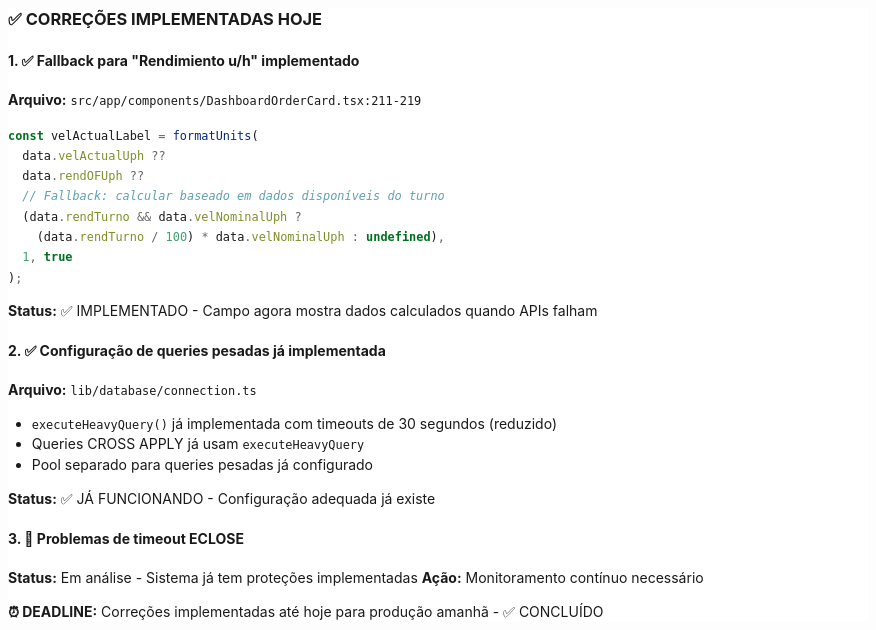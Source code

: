### **✅ CORREÇÕES IMPLEMENTADAS HOJE**

#### **1. ✅ Fallback para "Rendimiento u/h" implementado**
**Arquivo:** `src/app/components/DashboardOrderCard.tsx:211-219`
```typescript
const velActualLabel = formatUnits(
  data.velActualUph ??
  data.rendOFUph ??
  // Fallback: calcular baseado em dados disponíveis do turno
  (data.rendTurno && data.velNominalUph ?
    (data.rendTurno / 100) * data.velNominalUph : undefined),
  1, true
);
```
**Status:** ✅ IMPLEMENTADO - Campo agora mostra dados calculados quando APIs falham

#### **2. ✅ Configuração de queries pesadas já implementada**
**Arquivo:** `lib/database/connection.ts`
- `executeHeavyQuery()` já implementada com timeouts de 30 segundos (reduzido)
- Queries CROSS APPLY já usam `executeHeavyQuery`
- Pool separado para queries pesadas já configurado

**Status:** ✅ JÁ FUNCIONANDO - Configuração adequada já existe

#### **3. 🔄 Problemas de timeout ECLOSE**
**Status:** Em análise - Sistema já tem proteções implementadas
**Ação:** Monitoramento contínuo necessário

**⏰ DEADLINE:** Correções implementadas até hoje para produção amanhã - ✅ CONCLUÍDO
